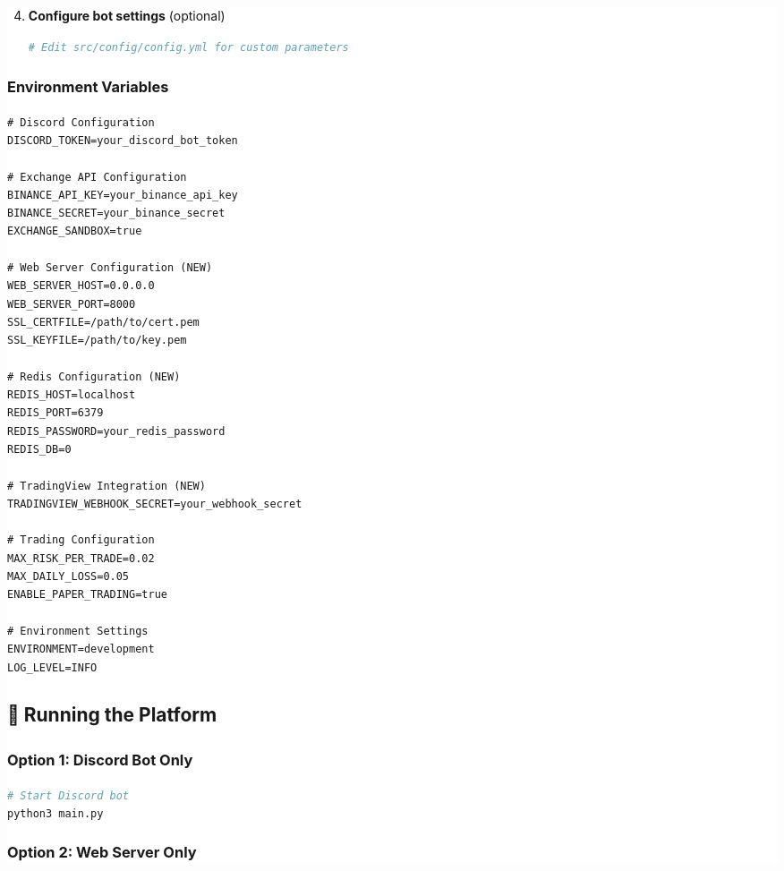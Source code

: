 4. **Configure bot settings** (optional)
   ```bash
   # Edit src/config/config.yml for custom parameters
   ```

### **Environment Variables**

```env
# Discord Configuration
DISCORD_TOKEN=your_discord_bot_token

# Exchange API Configuration
BINANCE_API_KEY=your_binance_api_key
BINANCE_SECRET=your_binance_secret
EXCHANGE_SANDBOX=true

# Web Server Configuration (NEW)
WEB_SERVER_HOST=0.0.0.0
WEB_SERVER_PORT=8000
SSL_CERTFILE=/path/to/cert.pem
SSL_KEYFILE=/path/to/key.pem

# Redis Configuration (NEW)
REDIS_HOST=localhost
REDIS_PORT=6379
REDIS_PASSWORD=your_redis_password
REDIS_DB=0

# TradingView Integration (NEW)
TRADINGVIEW_WEBHOOK_SECRET=your_webhook_secret

# Trading Configuration
MAX_RISK_PER_TRADE=0.02
MAX_DAILY_LOSS=0.05
ENABLE_PAPER_TRADING=true

# Environment Settings
ENVIRONMENT=development
LOG_LEVEL=INFO
```

## 🚀 Running the Platform

### **Option 1: Discord Bot Only**

```bash
# Start Discord bot
python3 main.py
```

### **Option 2: Web Server Only**
